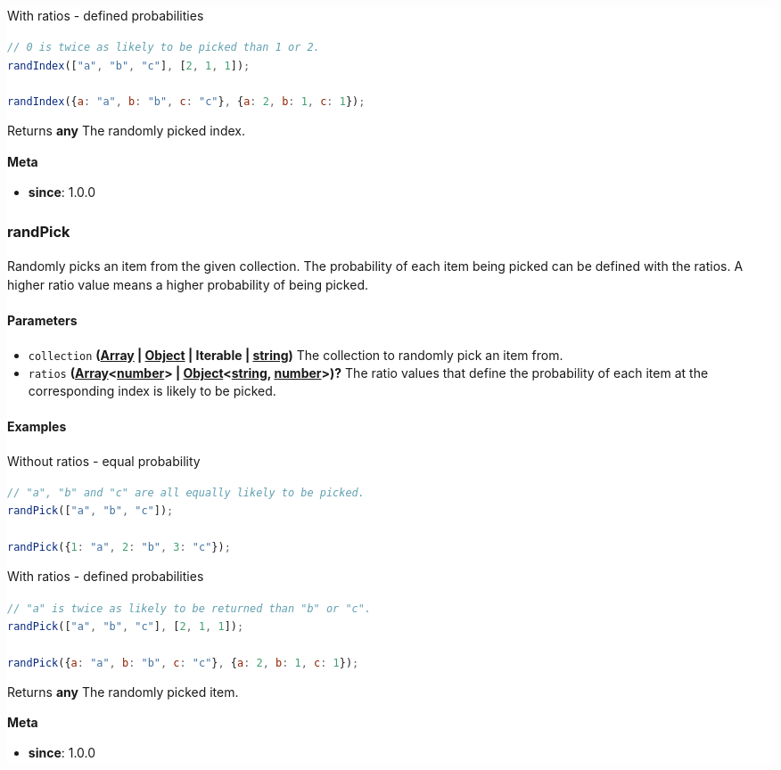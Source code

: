 With ratios - defined probabilities

```javascript
// 0 is twice as likely to be picked than 1 or 2.
randIndex(["a", "b", "c"], [2, 1, 1]);

randIndex({a: "a", b: "b", c: "c"}, {a: 2, b: 1, c: 1});
```

Returns **any** The randomly picked index.

**Meta**

*   **since**: 1.0.0

### randPick

Randomly picks an item from the given collection.
The probability of each item being picked can be defined with the ratios.
A higher ratio value means a higher probability of being picked.

#### Parameters

*   `collection` **([Array](https://developer.mozilla.org/docs/Web/JavaScript/Reference/Global_Objects/Array) | [Object](https://developer.mozilla.org/docs/Web/JavaScript/Reference/Global_Objects/Object) | Iterable | [string](https://developer.mozilla.org/docs/Web/JavaScript/Reference/Global_Objects/String))** The collection to randomly pick an item from.
*   `ratios` **([Array](https://developer.mozilla.org/docs/Web/JavaScript/Reference/Global_Objects/Array)<[number](https://developer.mozilla.org/docs/Web/JavaScript/Reference/Global_Objects/Number)> | [Object](https://developer.mozilla.org/docs/Web/JavaScript/Reference/Global_Objects/Object)<[string](https://developer.mozilla.org/docs/Web/JavaScript/Reference/Global_Objects/String), [number](https://developer.mozilla.org/docs/Web/JavaScript/Reference/Global_Objects/Number)>)?** The ratio values that define the probability of each item at the corresponding index is likely to be picked.

#### Examples

Without ratios - equal probability

```javascript
// "a", "b" and "c" are all equally likely to be picked.
randPick(["a", "b", "c"]);

randPick({1: "a", 2: "b", 3: "c"});
```

With ratios - defined probabilities

```javascript
// "a" is twice as likely to be returned than "b" or "c".
randPick(["a", "b", "c"], [2, 1, 1]);

randPick({a: "a", b: "b", c: "c"}, {a: 2, b: 1, c: 1});
```

Returns **any** The randomly picked item.

**Meta**

*   **since**: 1.0.0
